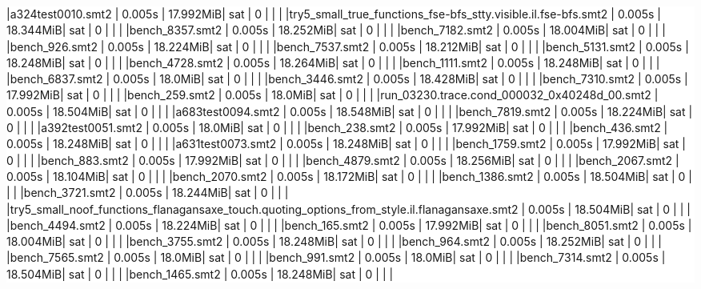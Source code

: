 |a324test0010.smt2                                            |    0.005s | 17.992MiB| sat | 0 |  |  |
|try5_small_true_functions_fse-bfs_stty.visible.il.fse-bfs.smt2 |    0.005s | 18.344MiB| sat | 0 |  |  |
|bench_8357.smt2                                              |    0.005s | 18.252MiB| sat | 0 |  |  |
|bench_7182.smt2                                              |    0.005s | 18.004MiB| sat | 0 |  |  |
|bench_926.smt2                                               |    0.005s | 18.224MiB| sat | 0 |  |  |
|bench_7537.smt2                                              |    0.005s | 18.212MiB| sat | 0 |  |  |
|bench_5131.smt2                                              |    0.005s | 18.248MiB| sat | 0 |  |  |
|bench_4728.smt2                                              |    0.005s | 18.264MiB| sat | 0 |  |  |
|bench_1111.smt2                                              |    0.005s | 18.248MiB| sat | 0 |  |  |
|bench_6837.smt2                                              |    0.005s | 18.0MiB| sat | 0 |  |  |
|bench_3446.smt2                                              |    0.005s | 18.428MiB| sat | 0 |  |  |
|bench_7310.smt2                                              |    0.005s | 17.992MiB| sat | 0 |  |  |
|bench_259.smt2                                               |    0.005s | 18.0MiB| sat | 0 |  |  |
|run_03230.trace.cond_000032_0x40248d_00.smt2                 |    0.005s | 18.504MiB| sat | 0 |  |  |
|a683test0094.smt2                                            |    0.005s | 18.548MiB| sat | 0 |  |  |
|bench_7819.smt2                                              |    0.005s | 18.224MiB| sat | 0 |  |  |
|a392test0051.smt2                                            |    0.005s | 18.0MiB| sat | 0 |  |  |
|bench_238.smt2                                               |    0.005s | 17.992MiB| sat | 0 |  |  |
|bench_436.smt2                                               |    0.005s | 18.248MiB| sat | 0 |  |  |
|a631test0073.smt2                                            |    0.005s | 18.248MiB| sat | 0 |  |  |
|bench_1759.smt2                                              |    0.005s | 17.992MiB| sat | 0 |  |  |
|bench_883.smt2                                               |    0.005s | 17.992MiB| sat | 0 |  |  |
|bench_4879.smt2                                              |    0.005s | 18.256MiB| sat | 0 |  |  |
|bench_2067.smt2                                              |    0.005s | 18.104MiB| sat | 0 |  |  |
|bench_2070.smt2                                              |    0.005s | 18.172MiB| sat | 0 |  |  |
|bench_1386.smt2                                              |    0.005s | 18.504MiB| sat | 0 |  |  |
|bench_3721.smt2                                              |    0.005s | 18.244MiB| sat | 0 |  |  |
|try5_small_noof_functions_flanagansaxe_touch.quoting_options_from_style.il.flanagansaxe.smt2 |    0.005s | 18.504MiB| sat | 0 |  |  |
|bench_4494.smt2                                              |    0.005s | 18.224MiB| sat | 0 |  |  |
|bench_165.smt2                                               |    0.005s | 17.992MiB| sat | 0 |  |  |
|bench_8051.smt2                                              |    0.005s | 18.004MiB| sat | 0 |  |  |
|bench_3755.smt2                                              |    0.005s | 18.248MiB| sat | 0 |  |  |
|bench_964.smt2                                               |    0.005s | 18.252MiB| sat | 0 |  |  |
|bench_7565.smt2                                              |    0.005s | 18.0MiB| sat | 0 |  |  |
|bench_991.smt2                                               |    0.005s | 18.0MiB| sat | 0 |  |  |
|bench_7314.smt2                                              |    0.005s | 18.504MiB| sat | 0 |  |  |
|bench_1465.smt2                                              |    0.005s | 18.248MiB| sat | 0 |  |  |